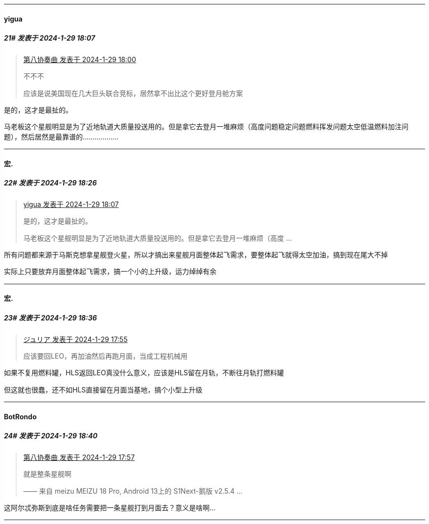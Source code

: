*****

####  yigua  
##### 21#       发表于 2024-1-29 18:07

<blockquote><a href="httphttps://bbs.saraba1st.com/2b/forum.php?mod=redirect&amp;goto=findpost&amp;pid=63818958&amp;ptid=2169910" target="_blank">第八协奏曲 发表于 2024-1-29 18:00</a>

不不不

应该是说美国现在几大巨头联合竞标，居然拿不出比这个更好登月舱方案</blockquote>
是的，这才是最扯的。

马老板这个星舰明显是为了近地轨道大质量投送用的。但是拿它去登月一堆麻烦（高度问题稳定问题燃料挥发问题太空低温燃料加注问题），然后居然是最靠谱的………………

*****

####  宏.  
##### 22#       发表于 2024-1-29 18:26

<blockquote><a href="httphttps://bbs.saraba1st.com/2b/forum.php?mod=redirect&amp;goto=findpost&amp;pid=63819022&amp;ptid=2169910" target="_blank">yigua 发表于 2024-1-29 18:07</a>

是的，这才是最扯的。

马老板这个星舰明显是为了近地轨道大质量投送用的。但是拿它去登月一堆麻烦（高度 ...</blockquote>
所有问题都来源于马斯克想拿星舰登火星，所以才搞出来星舰月面整体起飞需求，要整体起飞就得太空加油，搞到现在尾大不掉

实际上只要放弃月面整体起飞需求，搞一个小的上升级，运力绰绰有余

*****

####  宏.  
##### 23#       发表于 2024-1-29 18:36

<blockquote><a href="httphttps://bbs.saraba1st.com/2b/forum.php?mod=redirect&amp;goto=findpost&amp;pid=63818891&amp;ptid=2169910" target="_blank">ジュリア 发表于 2024-1-29 17:55</a>

应该要回LEO，再加油然后再跑月面，当成工程机械用</blockquote>
如果不复用燃料罐，HLS返回LEO真没什么意义，应该是HLS留在月轨，不断往月轨打燃料罐

但这就也很蠢，还不如HLS直接留在月面当基地，搞个小型上升级

*****

####  BotRondo  
##### 24#       发表于 2024-1-29 18:40

<blockquote><a href="httphttps://bbs.saraba1st.com/2b/forum.php?mod=redirect&amp;goto=findpost&amp;pid=63818908&amp;ptid=2169910" target="_blank">第八协奏曲 发表于 2024-1-29 17:57</a>

就是整条星舰啊

—— 来自 meizu MEIZU 18 Pro, Android 13上的 S1Next-鹅版 v2.5.4 ...</blockquote>
这阿尔忒弥斯到底是啥任务需要把一条星舰打到月面去？意义是啥啊...

*****
